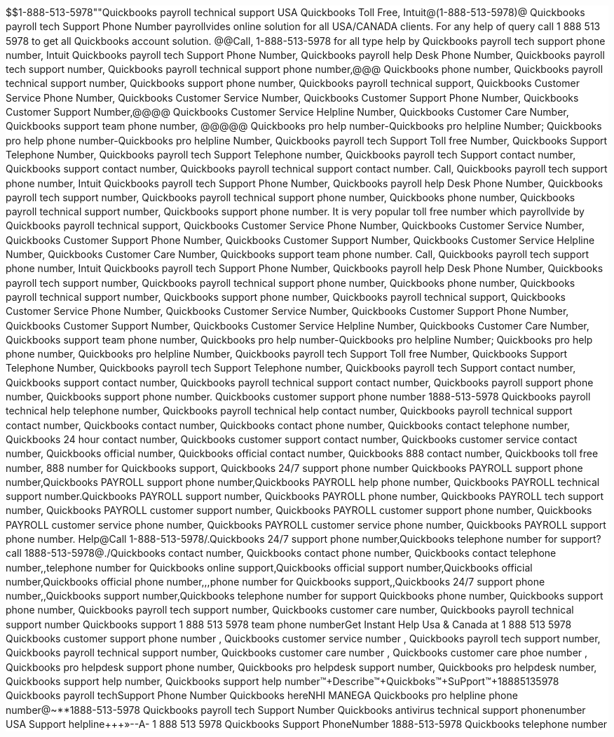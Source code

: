 $$1-888-513-5978""Quickbooks payroll technical support USA Quickbooks Toll Free, Intuit@(1-888-513-5978)@ Quickbooks payroll tech Support Phone Number payrollvides online solution for all USA/CANADA clients. For any help of query call 1 888 513 5978 to get all Quickbooks account solution. @@Call, 1-888-513-5978 for all type help by Quickbooks payroll tech support phone number, Intuit Quickbooks payroll tech Support Phone Number, Quickbooks payroll help Desk Phone Number, Quickbooks payroll tech support number, Quickbooks payroll technical support phone number,@@@ Quickbooks phone number, Quickbooks payroll technical support number, Quickbooks support phone number, Quickbooks payroll technical support, Quickbooks Customer Service Phone Number, Quickbooks Customer Service Number, Quickbooks Customer Support Phone Number, Quickbooks Customer Support Number,@@@@ Quickbooks Customer Service Helpline Number, Quickbooks Customer Care Number, Quickbooks support team phone number, @@@@@ Quickbooks pro help number-Quickbooks pro helpline Number; Quickbooks pro help phone number-Quickbooks pro helpline Number, Quickbooks payroll tech Support Toll free Number, Quickbooks Support Telephone Number, Quickbooks payroll tech Support Telephone number, Quickbooks payroll tech Support contact number, Quickbooks support contact number, Quickbooks payroll technical support contact number. Call, Quickbooks payroll tech support phone number, Intuit Quickbooks payroll tech Support Phone Number, Quickbooks payroll help Desk Phone Number, Quickbooks payroll tech support number, Quickbooks payroll technical support phone number, Quickbooks phone number, Quickbooks payroll technical support number, Quickbooks support phone number. It is very popular toll free number which payrollvide by Quickbooks payroll technical support, Quickbooks Customer Service Phone Number, Quickbooks Customer Service Number, Quickbooks Customer Support Phone Number, Quickbooks Customer Support Number, Quickbooks Customer Service Helpline Number, Quickbooks Customer Care Number, Quickbooks support team phone number. Call, Quickbooks payroll tech support phone number, Intuit Quickbooks payroll tech Support Phone Number, Quickbooks payroll help Desk Phone Number, Quickbooks payroll tech support number, Quickbooks payroll technical support phone number, Quickbooks phone number, Quickbooks payroll technical support number, Quickbooks support phone number, Quickbooks payroll technical support, Quickbooks Customer Service Phone Number, Quickbooks Customer Service Number, Quickbooks Customer Support Phone Number, Quickbooks Customer Support Number, Quickbooks Customer Service Helpline Number, Quickbooks Customer Care Number, Quickbooks support team phone number, Quickbooks pro help number-Quickbooks pro helpline Number; Quickbooks pro help phone number, Quickbooks pro helpline Number, Quickbooks payroll tech Support Toll free Number, Quickbooks Support Telephone Number, Quickbooks payroll tech Support Telephone number, Quickbooks payroll tech Support contact number, Quickbooks support contact number, Quickbooks payroll technical support contact number, Quickbooks payroll support phone number, Quickbooks support phone number. Quickbooks customer support phone number 1888-513-5978 Quickbooks payroll technical help telephone number, Quickbooks payroll technical help contact number, Quickbooks payroll technical support contact number, Quickbooks contact number, Quickbooks contact phone number, Quickbooks contact telephone number, Quickbooks 24 hour contact number, Quickbooks customer support contact number, Quickbooks customer service contact number, Quickbooks official number, Quickbooks official contact number, Quickbooks 888 contact number, Quickbooks toll free number, 888 number for Quickbooks support, Quickbooks 24/7 support phone number Quickbooks PAYROLL support phone number,Quickbooks PAYROLL support phone number,Quickbooks PAYROLL help phone number, Quickbooks PAYROLL technical support number.Quickbooks PAYROLL support number, Quickbooks PAYROLL phone number, Quickbooks PAYROLL tech support number, Quickbooks PAYROLL customer support number, Quickbooks PAYROLL customer support phone number, Quickbooks PAYROLL customer service phone number, Quickbooks PAYROLL customer service phone number, Quickbooks PAYROLL support phone number. Help@Call 1-888-513-5978/.Quickbooks 24/7 support phone number,Quickbooks telephone number for support? call 1888-513-5978@./Quickbooks contact number, Quickbooks contact phone number, Quickbooks contact telephone number,,telephone number for Quickbooks online support,Quickbooks official support number,Quickbooks official number,Quickbooks official phone number,,,phone number for Quickbooks support,,Quickbooks 24/7 support phone number,,Quickbooks support number,Quickbooks telephone number for support Quickbooks phone number, Quickbooks support phone number, Quickbooks payroll tech support number, Quickbooks customer care number, Quickbooks payroll technical support number Quickbooks support 1 888 513 5978 team phone numberGet Instant Help Usa & Canada at 1 888 513 5978 Quickbooks customer support phone number , Quickbooks customer service number , Quickbooks payroll tech support number, Quickbooks payroll technical support number, Quickbooks customer care number , Quickbooks customer care phoe number , Quickbooks pro helpdesk support phone number, Quickbooks pro helpdesk support number, Quickbooks pro helpdesk number, Quickbooks support help number, Quickbooks support help number™+Describe™+Quickboks™+SuPport™+18885135978 Quickbooks payroll techSupport Phone Number Quickbooks hereNHI MANEGA Quickbooks pro helpline phone number@~**1888-513-5978 Quickbooks payroll tech Support Number Quickbooks antivirus technical support phonenumber USA Support helpline+++»--A- 1 888 513 5978 Quickbooks Support PhoneNumber 1888-513-5978 Quickbooks telephone number